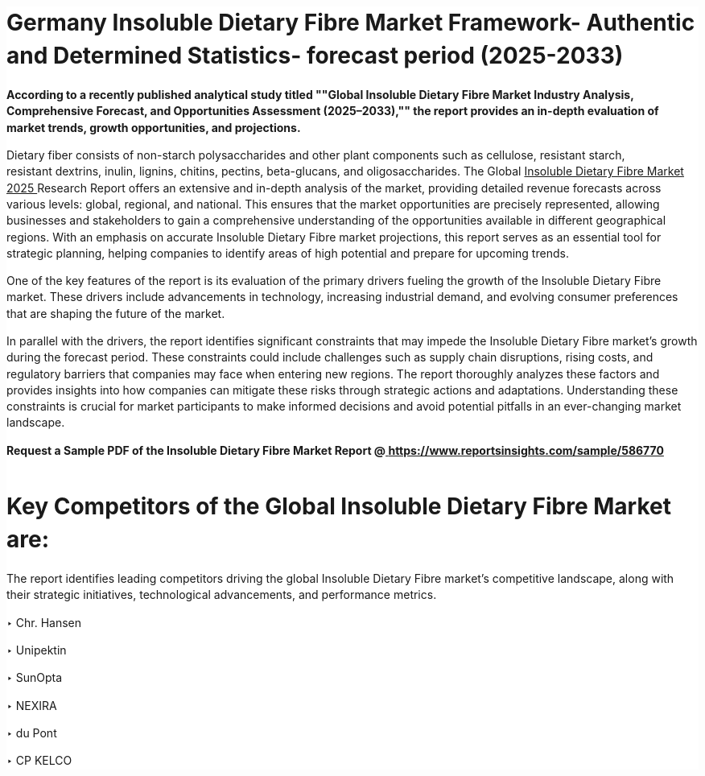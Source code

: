 # Germany Insoluble Dietary Fibre Market Framework- Authentic and Determined Statistics- forecast period (2025-2033)

<strong>According to a recently published analytical study titled ""Global Insoluble Dietary Fibre Market Industry Analysis, Comprehensive Forecast, and Opportunities Assessment (2025–2033),"" the report provides an in-depth evaluation of market trends, growth opportunities, and projections.</strong>

Dietary fiber consists of non-starch polysaccharides and other plant components such as cellulose, resistant starch, resistant dextrins, inulin, lignins, chitins, pectins, beta-glucans, and oligosaccharides. The Global <a href=https://www.reportsinsights.com/sample/586770>Insoluble Dietary Fibre Market 2025 </a> Research Report offers an extensive and in-depth analysis of the market, providing detailed revenue forecasts across various levels: global, regional, and national. This ensures that the market opportunities are precisely represented, allowing businesses and stakeholders to gain a comprehensive understanding of the opportunities available in different geographical regions. With an emphasis on accurate Insoluble Dietary Fibre market projections, this report serves as an essential tool for strategic planning, helping companies to identify areas of high potential and prepare for upcoming trends.

One of the key features of the report is its evaluation of the primary drivers fueling the growth of the Insoluble Dietary Fibre market. These drivers include advancements in technology, increasing industrial demand, and evolving consumer preferences that are shaping the future of the market. 

In parallel with the drivers, the report identifies significant constraints that may impede the Insoluble Dietary Fibre market’s growth during the forecast period. These constraints could include challenges such as supply chain disruptions, rising costs, and regulatory barriers that companies may face when entering new regions. The report thoroughly analyzes these factors and provides insights into how companies can mitigate these risks through strategic actions and adaptations. Understanding these constraints is crucial for market participants to make informed decisions and avoid potential pitfalls in an ever-changing market landscape.

<strong>Request a Sample PDF of the Insoluble Dietary Fibre Market Report </strong><strong>@<a href=https://www.reportsinsights.com/sample/586770> https://www.reportsinsights.com/sample/586770</a></strong></font>

# <strong>Key Competitors of the Global Insoluble Dietary Fibre Market are:</strong>

The report identifies leading competitors driving the global Insoluble Dietary Fibre market’s competitive landscape, along with their strategic initiatives, technological advancements, and performance metrics.

‣ Chr. Hansen

‣ Unipektin

‣ SunOpta

‣ NEXIRA

‣ du Pont

‣ CP KELCO
